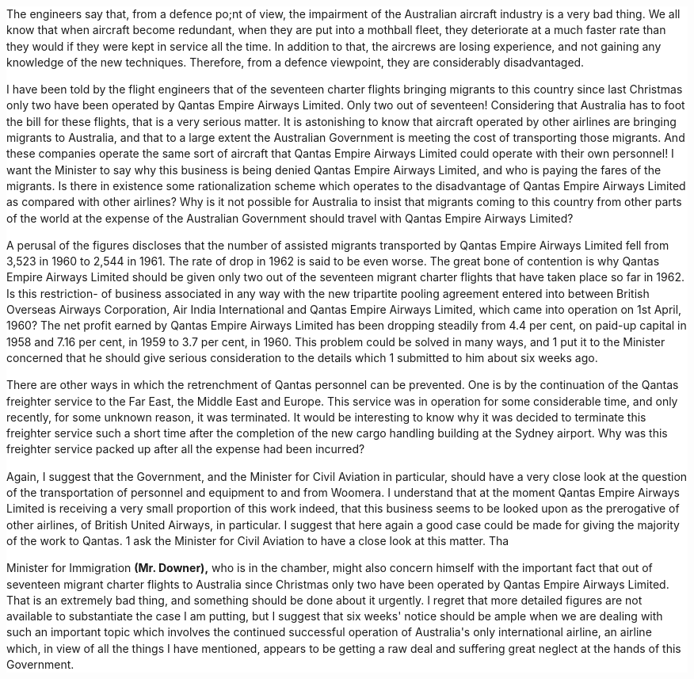 The engineers say that, from a defence po;nt of view, the impairment of the Australian aircraft industry is a very bad thing. We all know that when aircraft become redundant, when they are put into a mothball fleet, they deteriorate at a much faster rate than they would if they were kept in service all the time. In addition to that, the aircrews are losing experience, and not gaining any knowledge of the new techniques. Therefore, from a defence viewpoint, they are considerably disadvantaged. 

I have been told by the flight engineers that of the seventeen charter flights bringing migrants to this country since last Christmas only two have been operated by Qantas Empire Airways Limited. Only two out of seventeen! Considering that Australia has to foot the bill for these flights, that is a very serious matter. It is astonishing to know that aircraft operated by other airlines are bringing migrants to Australia, and that to a large extent the Australian Government is meeting the cost of transporting those migrants. And these companies operate the same sort of aircraft that Qantas Empire Airways Limited could operate with their own personnel! I want the Minister to say why this business is being denied Qantas Empire Airways Limited, and who is paying the fares of the migrants. Is there in existence some rationalization scheme which operates to the disadvantage of Qantas Empire Airways Limited as compared with other airlines? Why is it not possible for Australia to insist that migrants coming to this country from other parts of the world at the expense of the Australian Government should travel with Qantas Empire Airways Limited? 

A perusal of the figures discloses that the number of assisted migrants transported by Qantas Empire Airways Limited fell from 3,523 in 1960 to 2,544 in 1961. The rate of drop in 1962 is said to be even worse. The great bone of contention is why Qantas Empire Airways Limited should be given only two out of the seventeen migrant charter flights that have taken place so far in 1962. Is this restriction- of business associated in any way with the new tripartite pooling agreement entered into between British Overseas Airways Corporation, Air India International and Qantas Empire Airways Limited, which came into operation on 1st April, 1960? The net profit earned by Qantas Empire Airways Limited has been dropping steadily from 4.4 per cent, on paid-up capital in 1958 and 7.16 per cent, in 1959 to 3.7 per cent, in 1960. This problem could be solved in many ways, and 1 put it to the Minister concerned that he should give serious consideration to the details which 1 submitted to him about six weeks ago. 

There are other ways in which the retrenchment of Qantas personnel can be prevented. One is by the continuation of the Qantas freighter service to the Far East, the Middle East and Europe. This service was in operation for some considerable time, and only recently, for some unknown reason, it was terminated. It would be interesting to know why it was decided to terminate this freighter service such a short time after the completion of the new cargo handling building at the Sydney airport. Why was this freighter service packed up after all the expense had been incurred? 

Again, I suggest that the Government, and the Minister for Civil Aviation in particular, should have a very close look at the question of the transportation of personnel and equipment to and from Woomera. I understand that at the moment Qantas Empire Airways Limited is receiving a very small proportion of this work indeed, that this business seems to be looked upon as the prerogative of other airlines, of British United Airways, in particular. I suggest that here again a good case could be made for giving the majority of the work to Qantas. 1 ask the Minister for Civil Aviation to have a close look at this matter. Tha 

Minister for Immigration  **(Mr. Downer),**  who is in the chamber, might also concern himself with the important fact that out of seventeen migrant charter flights to Australia since Christmas only two have been operated by Qantas Empire Airways Limited. That is an extremely bad thing, and something should be done about it urgently. I regret that more detailed figures are not available to substantiate the case I am putting, but I suggest that six weeks' notice should be ample when we are dealing with such an important topic which involves the continued successful operation of Australia's only international airline, an airline which, in view of all the things I have mentioned, appears to be getting a raw deal and suffering great neglect at the hands of this Government. 
